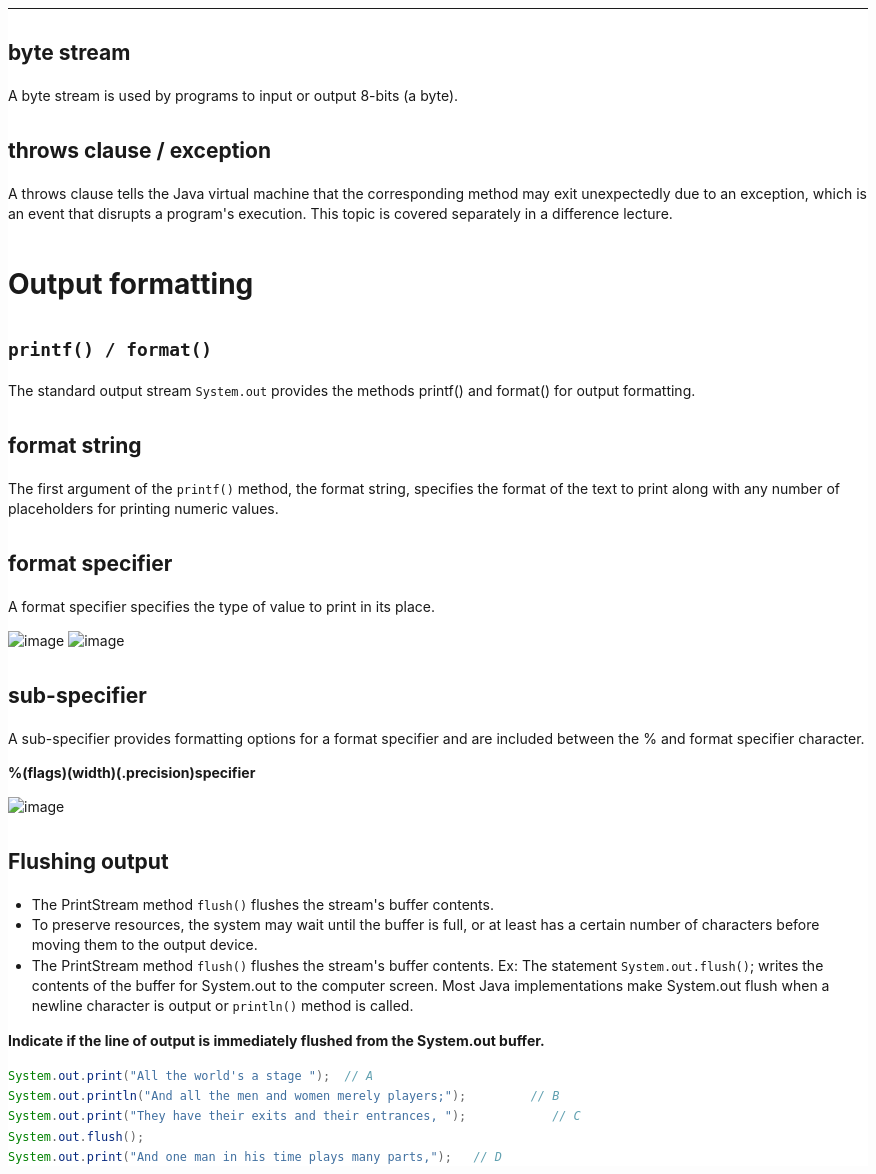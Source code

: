 ___

## byte stream
A byte stream is used by programs to input or output 8-bits (a byte).

## throws clause / exception
A throws clause tells the Java virtual machine that the corresponding method may exit unexpectedly due to an exception, which is an event that disrupts a program's execution. This topic is covered separately in a difference lecture.

# Output formatting

## ```printf() / format()```
The standard output stream ```System.out``` provides the methods printf() and format() for output formatting.

## format string
The first argument of the ```printf()``` method, the format string, specifies the format of the text to print along with any number of placeholders for printing numeric values.

## format specifier
A format specifier specifies the type of value to print in its place.

<img width="1056" alt="image" src="https://user-images.githubusercontent.com/11669149/219933140-d54e98c1-0aad-4232-8eda-c879a22708b6.png">

<img width="661" alt="image" src="https://user-images.githubusercontent.com/11669149/219933257-a82b0bf0-daa1-4d95-aa0b-84f13f581a95.png">

## sub-specifier
A sub-specifier provides formatting options for a format specifier and are included between the % and format specifier character.

__%(flags)(width)(.precision)specifier__

<img width="969" alt="image" src="https://user-images.githubusercontent.com/11669149/219933421-943130d7-bb14-4635-8039-cee218fd82b2.png">

## Flushing output
- The PrintStream method ```flush()``` flushes the stream's buffer contents.
- To preserve resources, the system may wait until the buffer is full, or at least has a certain number of characters before moving them to the output device. 
- The PrintStream method ```flush()``` flushes the stream's buffer contents. Ex: The statement ```System.out.flush()```; writes the contents of the buffer for System.out to the computer screen. Most Java implementations make System.out flush when a newline character is output or ```println()``` method is called.

__Indicate if the line of output is immediately flushed from the System.out buffer.__
```Java
System.out.print("All the world's a stage ");  // A
System.out.println("And all the men and women merely players;");         // B
System.out.print("They have their exits and their entrances, ");            // C
System.out.flush();
System.out.print("And one man in his time plays many parts,");   // D
```
